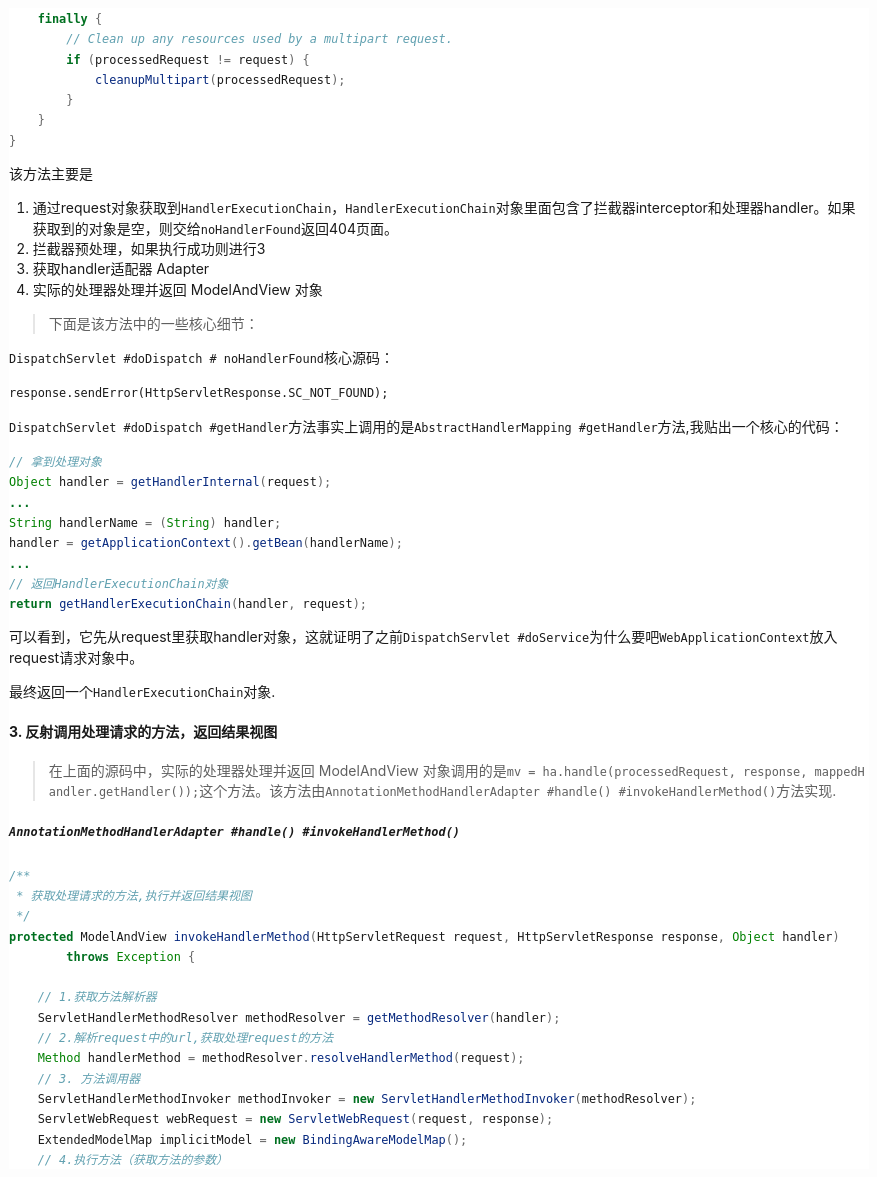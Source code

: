 ```java
    finally {
        // Clean up any resources used by a multipart request.
        if (processedRequest != request) {
            cleanupMultipart(processedRequest);
        }
    }
}
```

该方法主要是

1. 通过request对象获取到`HandlerExecutionChain`，`HandlerExecutionChain`对象里面包含了拦截器interceptor和处理器handler。如果获取到的对象是空，则交给`noHandlerFound`返回404页面。
2. 拦截器预处理，如果执行成功则进行3
3. 获取handler适配器 Adapter
4. 实际的处理器处理并返回 ModelAndView 对象

> 下面是该方法中的一些核心细节：

`DispatchServlet #doDispatch # noHandlerFound`核心源码：

```
response.sendError(HttpServletResponse.SC_NOT_FOUND);
```

`DispatchServlet #doDispatch #getHandler`方法事实上调用的是`AbstractHandlerMapping #getHandler`方法,我贴出一个核心的代码：

```java
// 拿到处理对象
Object handler = getHandlerInternal(request);
...
String handlerName = (String) handler;
handler = getApplicationContext().getBean(handlerName);
...
// 返回HandlerExecutionChain对象
return getHandlerExecutionChain(handler, request);
```

可以看到，它先从request里获取handler对象，这就证明了之前`DispatchServlet #doService`为什么要吧`WebApplicationContext`放入request请求对象中。

最终返回一个`HandlerExecutionChain`对象.

#### 3. 反射调用处理请求的方法，返回结果视图

> 在上面的源码中，实际的处理器处理并返回 ModelAndView 对象调用的是`mv = ha.handle(processedRequest, response, mappedHandler.getHandler());`这个方法。该方法由`AnnotationMethodHandlerAdapter #handle() #invokeHandlerMethod()`方法实现.

##### `AnnotationMethodHandlerAdapter #handle() #invokeHandlerMethod()`

```java
/**
 * 获取处理请求的方法,执行并返回结果视图
 */
protected ModelAndView invokeHandlerMethod(HttpServletRequest request, HttpServletResponse response, Object handler)
        throws Exception {

    // 1.获取方法解析器
    ServletHandlerMethodResolver methodResolver = getMethodResolver(handler);
    // 2.解析request中的url,获取处理request的方法
    Method handlerMethod = methodResolver.resolveHandlerMethod(request);
    // 3. 方法调用器
    ServletHandlerMethodInvoker methodInvoker = new ServletHandlerMethodInvoker(methodResolver);
    ServletWebRequest webRequest = new ServletWebRequest(request, response);
    ExtendedModelMap implicitModel = new BindingAwareModelMap();
    // 4.执行方法（获取方法的参数）
```